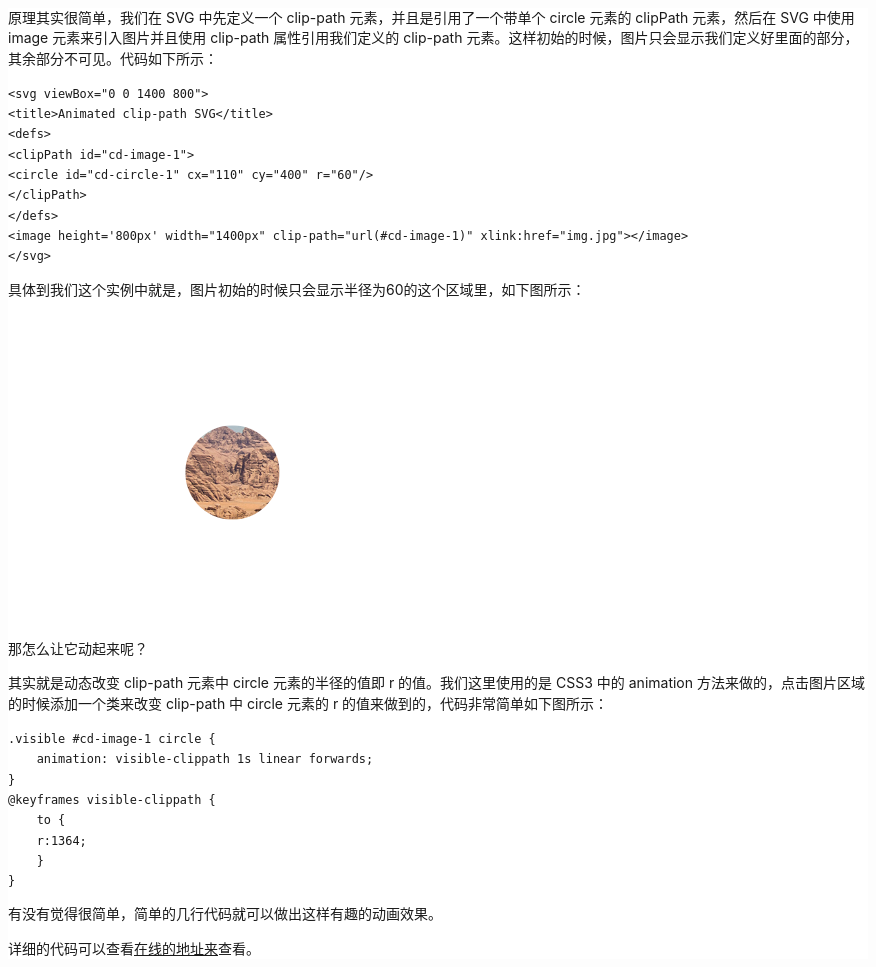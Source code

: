 原理其实很简单，我们在 SVG 中先定义一个 clip-path 元素，并且是引用了一个带单个 circle 元素的 clipPath 元素，然后在 SVG 中使用 image 元素来引入图片并且使用 clip-path 属性引用我们定义的 clip-path 元素。这样初始的时候，图片只会显示我们定义好里面的部分，其余部分不可见。代码如下所示：

```
<svg viewBox="0 0 1400 800">
<title>Animated clip-path SVG</title>
<defs>
<clipPath id="cd-image-1">
<circle id="cd-circle-1" cx="110" cy="400" r="60"/>
</clipPath>
</defs>
<image height='800px' width="1400px" clip-path="url(#cd-image-1)" xlink:href="img.jpg"></image>
</svg>
```

具体到我们这个实例中就是，图片初始的时候只会显示半径为60的这个区域里，如下图所示：


![](./images/05f188cbf396fa4abaafe6ca3ec00ba1.png )

那怎么让它动起来呢？

其实就是动态改变 clip-path 元素中 circle 元素的半径的值即 r 的值。我们这里使用的是 CSS3 中的 animation 方法来做的，点击图片区域的时候添加一个类来改变 clip-path 中 circle 元素的 r 的值来做到的，代码非常简单如下图所示：

```
.visible #cd-image-1 circle { 
    animation: visible-clippath 1s linear forwards; 
}
@keyframes visible-clippath {
    to {
    r:1364;
    }
} 
```

有没有觉得很简单，简单的几行代码就可以做出这样有趣的动画效果。

详细的代码可以查看[在线的地址来](https://codepen.io/janily/pen/jeLoyr)查看。
